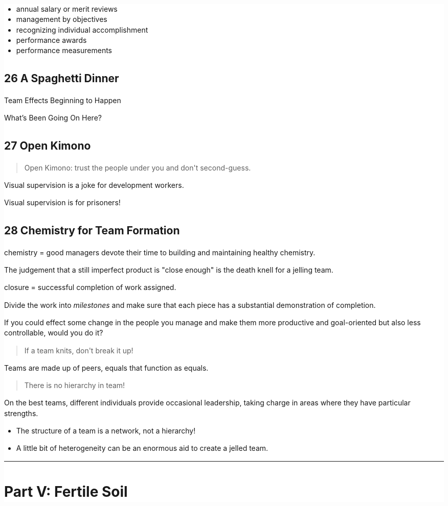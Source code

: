 - annual salary or merit reviews
- management by objectives
- recognizing individual accomplishment
- performance awards
- performance measurements



## 26 A Spaghetti Dinner

Team Effects Beginning to Happen

What’s Been Going On Here?


## 27 Open Kimono
 
> Open Kimono: trust the people under you and don't second-guess. 

Visual supervision is a joke for development workers.

Visual supervision is for prisoners!


## 28 Chemistry for Team Formation
 
chemistry = good managers devote their time to building and maintaining healthy chemistry. 

The judgement that a still imperfect product is "close enough" is the death knell for a jelling team.

closure = successful completion of work assigned. 

Divide the work into _milestones_ and make sure that each piece has a substantial demonstration of completion.

If you could effect some change in the people you manage and make them more productive and goal-oriented but also less controllable, would you do it?

> If a team knits, don't break it up!

Teams are made up of peers, equals that function as equals.

> There is no hierarchy in team!

On the best teams, different individuals provide occasional leadership, taking charge in areas where they have particular strengths. 

- The structure of a team is a network, not a hierarchy!

- A little bit of heterogeneity can be an enormous aid to create a jelled team. 



----------



# Part V: Fertile Soil
